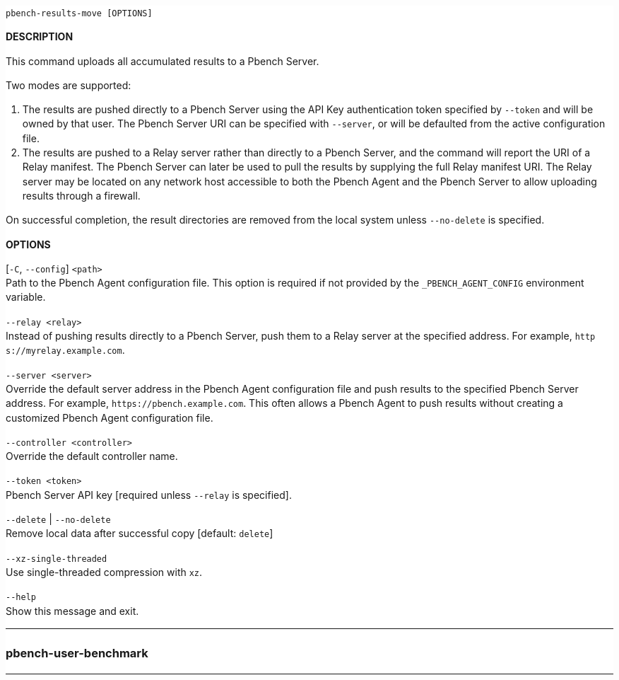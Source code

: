 `pbench-results-move [OPTIONS]`

**DESCRIPTION**

This command uploads all accumulated results to a Pbench Server.

Two modes are supported:

1. The results are pushed directly to a Pbench Server using the API Key
authentication token specified by `--token` and will be owned by that user.
The Pbench Server URI can be specified with `--server`, or will be defaulted
from the active configuration file.
2. The results are pushed to a Relay server rather than directly to a Pbench
Server, and the command will report the URI of a Relay manifest. The Pbench
Server can later be used to pull the results by supplying the full Relay
manifest URI. The Relay server may be located on any network host accessible
to both the Pbench Agent and the Pbench Server to allow uploading results
through a firewall.

On successful completion, the result directories are removed from the local
system unless `--no-delete` is specified.

**OPTIONS**

[`-C`, `--config`] `<path>`\
Path to the Pbench Agent configuration file.
This option is required if not provided by the `_PBENCH_AGENT_CONFIG` environment variable.

`--relay <relay>`\
Instead of pushing results directly to a Pbench Server, push them to a Relay
server at the specified address. For example, `https://myrelay.example.com`.

`--server <server>`\
Override the default server address in the Pbench Agent configuration file and
push results to the specified Pbench Server address. For example,
`https://pbench.example.com`. This often allows a Pbench Agent to push results
without creating a customized Pbench Agent configuration file.

`--controller <controller>`\
Override the default controller name.

`--token <token>`\
Pbench Server API key [required unless `--relay` is specified].

`--delete` | `--no-delete`\
Remove local data after successful copy [default: `delete`]

`--xz-single-threaded`\
Use single-threaded compression with `xz`.

`--help`\
Show this message and exit.

---

### pbench-user-benchmark

---
